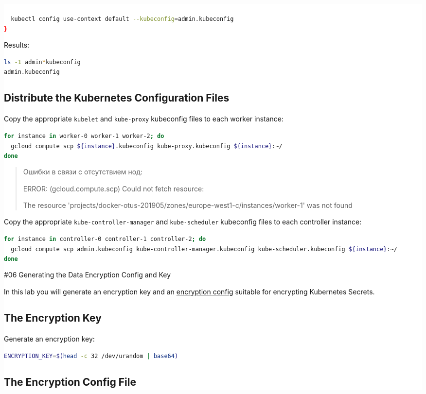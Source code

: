 ```bash

  kubectl config use-context default --kubeconfig=admin.kubeconfig
}
```

Results:

```bash
ls -1 admin*kubeconfig
admin.kubeconfig
```

## Distribute the Kubernetes Configuration Files

Copy the appropriate `kubelet` and `kube-proxy` kubeconfig files to each worker instance:

```bash
for instance in worker-0 worker-1 worker-2; do
  gcloud compute scp ${instance}.kubeconfig kube-proxy.kubeconfig ${instance}:~/
done
```

> Ошибки в связи с отсутствием нод:
>
> ERROR: (gcloud.compute.scp) Could not fetch resource:
>
> The resource 'projects/docker-otus-201905/zones/europe-west1-c/instances/worker-1' was not found

Copy the appropriate `kube-controller-manager` and `kube-scheduler` kubeconfig files to each controller instance:

```bash
for instance in controller-0 controller-1 controller-2; do
  gcloud compute scp admin.kubeconfig kube-controller-manager.kubeconfig kube-scheduler.kubeconfig ${instance}:~/
done
```



#06 Generating the Data Encryption Config and Key

In this lab you will generate an encryption key and an [encryption config](https://kubernetes.io/docs/tasks/administer-cluster/encrypt-data/#understanding-the-encryption-at-rest-configuration) suitable for encrypting Kubernetes Secrets.

## The Encryption Key

Generate an encryption key:

```bash
ENCRYPTION_KEY=$(head -c 32 /dev/urandom | base64)
```

## The Encryption Config File
